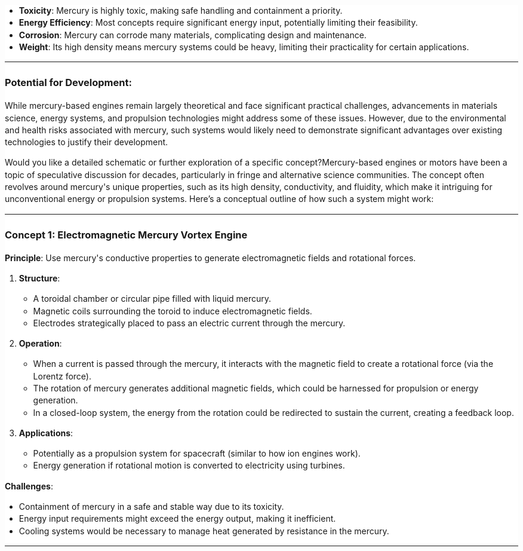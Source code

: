 - **Toxicity**: Mercury is highly toxic, making safe handling and containment a priority.
- **Energy Efficiency**: Most concepts require significant energy input, potentially limiting their feasibility.
- **Corrosion**: Mercury can corrode many materials, complicating design and maintenance.
- **Weight**: Its high density means mercury systems could be heavy, limiting their practicality for certain applications.

---

### **Potential for Development**:

While mercury-based engines remain largely theoretical and face significant practical challenges, advancements in materials science, energy systems, and propulsion technologies might address some of these issues. However, due to the environmental and health risks associated with mercury, such systems would likely need to demonstrate significant advantages over existing technologies to justify their development.

Would you like a detailed schematic or further exploration of a specific concept?Mercury-based engines or motors have been a topic of speculative discussion for decades, particularly in fringe and alternative science communities. The concept often revolves around mercury's unique properties, such as its high density, conductivity, and fluidity, which make it intriguing for unconventional energy or propulsion systems. Here’s a conceptual outline of how such a system might work:

---

### **Concept 1: Electromagnetic Mercury Vortex Engine**

**Principle**: Use mercury's conductive properties to generate electromagnetic fields and rotational forces.

1. **Structure**:
   - A toroidal chamber or circular pipe filled with liquid mercury.
   - Magnetic coils surrounding the toroid to induce electromagnetic fields.
   - Electrodes strategically placed to pass an electric current through the mercury.

2. **Operation**:
   - When a current is passed through the mercury, it interacts with the magnetic field to create a rotational force (via the Lorentz force).
   - The rotation of mercury generates additional magnetic fields, which could be harnessed for propulsion or energy generation.
   - In a closed-loop system, the energy from the rotation could be redirected to sustain the current, creating a feedback loop.

3. **Applications**:
   - Potentially as a propulsion system for spacecraft (similar to how ion engines work).
   - Energy generation if rotational motion is converted to electricity using turbines.

**Challenges**:

- Containment of mercury in a safe and stable way due to its toxicity.
- Energy input requirements might exceed the energy output, making it inefficient.
- Cooling systems would be necessary to manage heat generated by resistance in the mercury.

---
